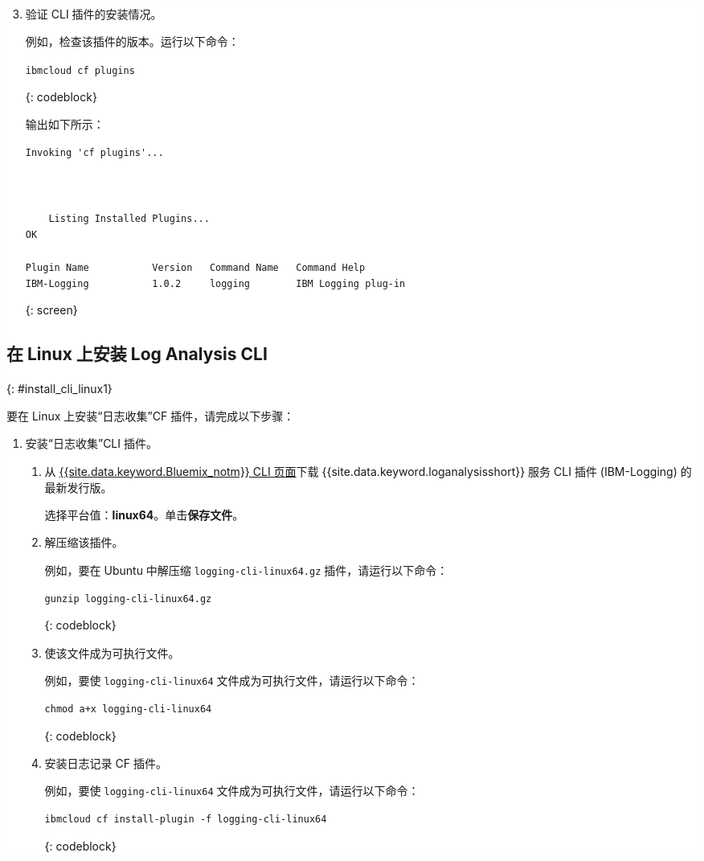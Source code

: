 3. 验证 CLI 插件的安装情况。
  
    例如，检查该插件的版本。运行以下命令：
    
    ```
    ibmcloud cf plugins
    ```
    {: codeblock}
    
    输出如下所示：
   
    ```
    Invoking 'cf plugins'...

    

        Listing Installed Plugins...
    OK

    Plugin Name           Version   Command Name   Command Help
    IBM-Logging           1.0.2     logging        IBM Logging plug-in
    ```
    {: screen}
 


## 在 Linux 上安装 Log Analysis CLI
{: #install_cli_linux1}

要在 Linux 上安装“日志收集”CF 插件，请完成以下步骤：

1. 安装“日志收集”CLI 插件。

    1. 从 [{{site.data.keyword.Bluemix_notm}} CLI 页面](https://clis.ng.bluemix.net/ui/repository.html#cf-plugins)下载 {{site.data.keyword.loganalysisshort}} 服务 CLI 插件 (IBM-Logging) 的最新发行版。 
	
		选择平台值：**linux64**。单击**保存文件**。 
    
    2. 解压缩该插件。
    
        例如，要在 Ubuntu 中解压缩 `logging-cli-linux64.gz` 插件，请运行以下命令：
        
        ```
        gunzip logging-cli-linux64.gz
        ```
        {: codeblock}

    3. 使该文件成为可执行文件。
    
        例如，要使 `logging-cli-linux64` 文件成为可执行文件，请运行以下命令：
        
        ```
        chmod a+x logging-cli-linux64
        ```
        {: codeblock}

    4. 安装日志记录 CF 插件。
    
        例如，要使 `logging-cli-linux64` 文件成为可执行文件，请运行以下命令：
        
        ```
        ibmcloud cf install-plugin -f logging-cli-linux64
        ```
        {: codeblock}
